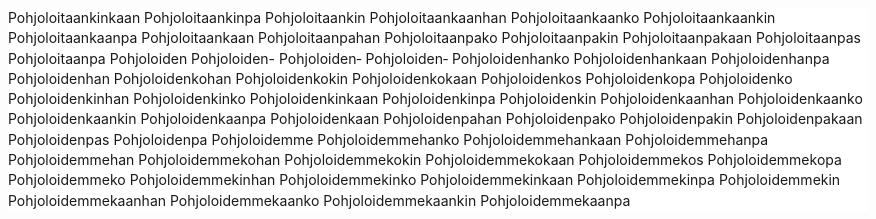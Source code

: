 Pohjoloitaankinkaan
Pohjoloitaankinpa
Pohjoloitaankin
Pohjoloitaankaanhan
Pohjoloitaankaanko
Pohjoloitaankaankin
Pohjoloitaankaanpa
Pohjoloitaankaan
Pohjoloitaanpahan
Pohjoloitaanpako
Pohjoloitaanpakin
Pohjoloitaanpakaan
Pohjoloitaanpas
Pohjoloitaanpa
Pohjoloiden
Pohjoloiden-
Pohjoloiden‐
Pohjoloiden‑
Pohjoloidenhanko
Pohjoloidenhankaan
Pohjoloidenhanpa
Pohjoloidenhan
Pohjoloidenkohan
Pohjoloidenkokin
Pohjoloidenkokaan
Pohjoloidenkos
Pohjoloidenkopa
Pohjoloidenko
Pohjoloidenkinhan
Pohjoloidenkinko
Pohjoloidenkinkaan
Pohjoloidenkinpa
Pohjoloidenkin
Pohjoloidenkaanhan
Pohjoloidenkaanko
Pohjoloidenkaankin
Pohjoloidenkaanpa
Pohjoloidenkaan
Pohjoloidenpahan
Pohjoloidenpako
Pohjoloidenpakin
Pohjoloidenpakaan
Pohjoloidenpas
Pohjoloidenpa
Pohjoloidemme
Pohjoloidemmehanko
Pohjoloidemmehankaan
Pohjoloidemmehanpa
Pohjoloidemmehan
Pohjoloidemmekohan
Pohjoloidemmekokin
Pohjoloidemmekokaan
Pohjoloidemmekos
Pohjoloidemmekopa
Pohjoloidemmeko
Pohjoloidemmekinhan
Pohjoloidemmekinko
Pohjoloidemmekinkaan
Pohjoloidemmekinpa
Pohjoloidemmekin
Pohjoloidemmekaanhan
Pohjoloidemmekaanko
Pohjoloidemmekaankin
Pohjoloidemmekaanpa